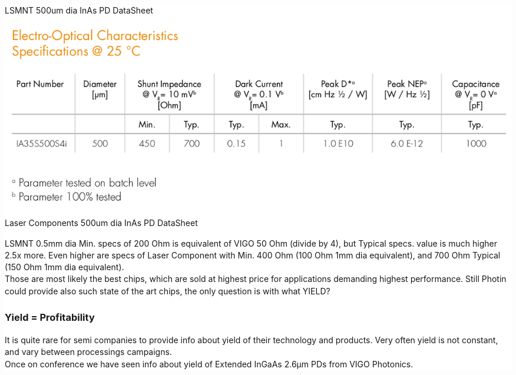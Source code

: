 LSMNT 500um dia InAs PD DataSheet
</p>

</div>

<div class="figure">

<img src="/../assets/img/250821_Photin-InAs-Passed-Qualifications/Rsh_LC.png" alt="Laser Components 500um dia InAs PD DataSheet" width="99%" />
<p class="caption">
Laser Components 500um dia InAs PD DataSheet
</p>

</div>

LSMNT 0.5mm dia Min. specs of 200 Ohm is equivalent of VIGO 50 Ohm
(divide by 4), but Typical specs. value is much higher 2.5x more. Even
higher are specs of Laser Component with Min. 400 Ohm (100 Ohm 1mm dia
equivalent), and 700 Ohm Typical (150 Ohm 1mm dia equivalent).  
Those are most likely the best chips, which are sold at highest price
for applications demanding highest performance. Still Photin could
provide also such state of the art chips, the only question is with what
YIELD?

### Yield = Profitability

It is quite rare for semi companies to provide info about yield of their
technology and products. Very often yield is not constant, and vary
between processings campaigns.  
Once on conference we have seen info about yield of Extended InGaAs
2.6µm PDs from VIGO Photonics.

<div class="figure">
